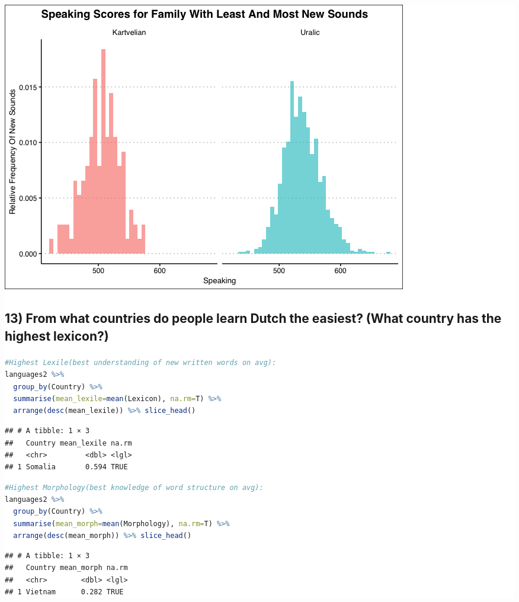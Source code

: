 ![](Adult-Language-Acquisition_files/figure-html/unnamed-chunk-31-1.png)

## 13) From what countries do people learn Dutch the easiest? (What country has the highest lexicon?)

```r
#Highest Lexile(best understanding of new written words on avg):
languages2 %>% 
  group_by(Country) %>% 
  summarise(mean_lexile=mean(Lexicon), na.rm=T) %>% 
  arrange(desc(mean_lexile)) %>% slice_head()
```

```
## # A tibble: 1 × 3
##   Country mean_lexile na.rm
##   <chr>         <dbl> <lgl>
## 1 Somalia       0.594 TRUE
```

```r
#Highest Morphology(best knowledge of word structure on avg):
languages2 %>% 
  group_by(Country) %>% 
  summarise(mean_morph=mean(Morphology), na.rm=T) %>% 
  arrange(desc(mean_morph)) %>% slice_head() 
```

```
## # A tibble: 1 × 3
##   Country mean_morph na.rm
##   <chr>        <dbl> <lgl>
## 1 Vietnam      0.282 TRUE
```
